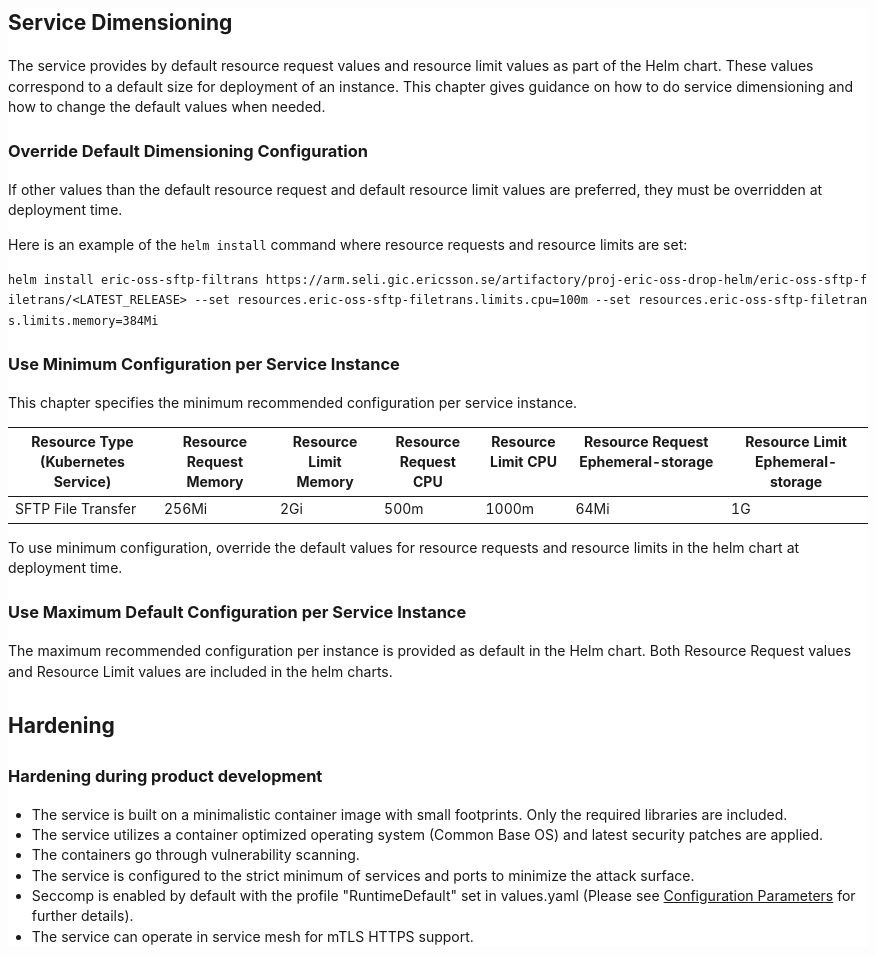 ## Service Dimensioning

The service provides by default resource request values and resource limit
values as part of the Helm chart. These values correspond to a default size for
deployment of an instance. This chapter gives guidance on how to do service
dimensioning and how to change the default values when needed.

### Override Default Dimensioning Configuration

If other values than the default resource request and default resource limit
values are preferred, they must be overridden at deployment time.

Here is an example of the `helm install` command where resource requests and
resource limits are set:

```text
helm install eric-oss-sftp-filtrans https://arm.seli.gic.ericsson.se/artifactory/proj-eric-oss-drop-helm/eric-oss-sftp-filetrans/<LATEST_RELEASE> --set resources.eric-oss-sftp-filetrans.limits.cpu=100m --set resources.eric-oss-sftp-filetrans.limits.memory=384Mi
```

### Use Minimum Configuration per Service Instance

This chapter specifies the minimum recommended configuration per service
instance.

| Resource Type (Kubernetes Service) | Resource Request Memory | Resource Limit Memory | Resource Request CPU | Resource Limit CPU | Resource Request Ephemeral-storage | Resource Limit Ephemeral-storage |
|------------------------------------|-------------------------|-----------------------|----------------------|--------------------| -----------------------------------|----------------------------------|
| SFTP File Transfer                 | 256Mi                   | 2Gi                   | 500m                 | 1000m              |            64Mi                    |                  1G              |

To use minimum configuration, override the default values for resource requests
and resource limits in the helm chart at deployment time.

### Use Maximum Default Configuration per Service Instance

The maximum recommended configuration per instance is provided as default in the
Helm chart. Both Resource Request values and Resource Limit values are included
in the helm charts.

## Hardening

### Hardening during product development

* The service is built on a minimalistic container image with small footprints. Only the required libraries are included.
* The service utilizes a container optimized operating system (Common Base OS) and latest security patches are applied.
* The containers go through vulnerability scanning.
* The service is configured to the strict minimum of services and ports to minimize the attack surface.
* Seccomp is enabled by default with the profile "RuntimeDefault" set in values.yaml (Please see [Configuration Parameters](#configuration-parameters) for further details).
* The service can operate in service mesh for mTLS HTTPS support.
